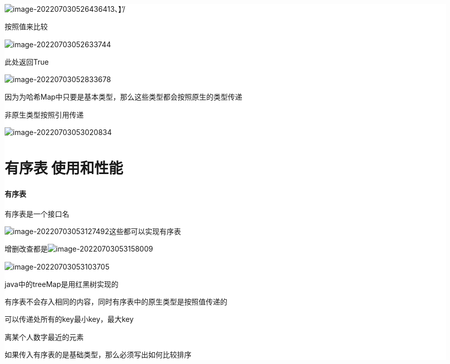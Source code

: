 ![image-20220703052643641](C:\Users\16660\AppData\Roaming\Typora\typora-user-images\image-20220703052643641.png)3、】’/

按照值来比较

![image-20220703052633744](C:\Users\16660\AppData\Roaming\Typora\typora-user-images\image-20220703052633744.png)



此处返回True

![image-20220703052833678](C:\Users\16660\AppData\Roaming\Typora\typora-user-images\image-20220703052833678.png)

因为为哈希Map中只要是基本类型，那么这些类型都会按照原生的类型传递



非原生类型按照引用传递

![image-20220703053020834](C:\Users\16660\AppData\Roaming\Typora\typora-user-images\image-20220703053020834.png)



# 有序表 使用和性能



#### 有序表

有序表是一个接口名

![image-20220703053127492](C:\Users\16660\AppData\Roaming\Typora\typora-user-images\image-20220703053127492.png)这些都可以实现有序表

增删改查都是![image-20220703053158009](C:\Users\16660\AppData\Roaming\Typora\typora-user-images\image-20220703053158009.png)

![image-20220703053103705](C:\Users\16660\AppData\Roaming\Typora\typora-user-images\image-20220703053103705.png)

java中的treeMap是用红黑树实现的

有序表不会存入相同的内容，同时有序表中的原生类型是按照值传递的



可以传递处所有的key最小key，最大key

离某个人数字最近的元素



如果传入有序表的是基础类型，那么必须写出如何比较排序



